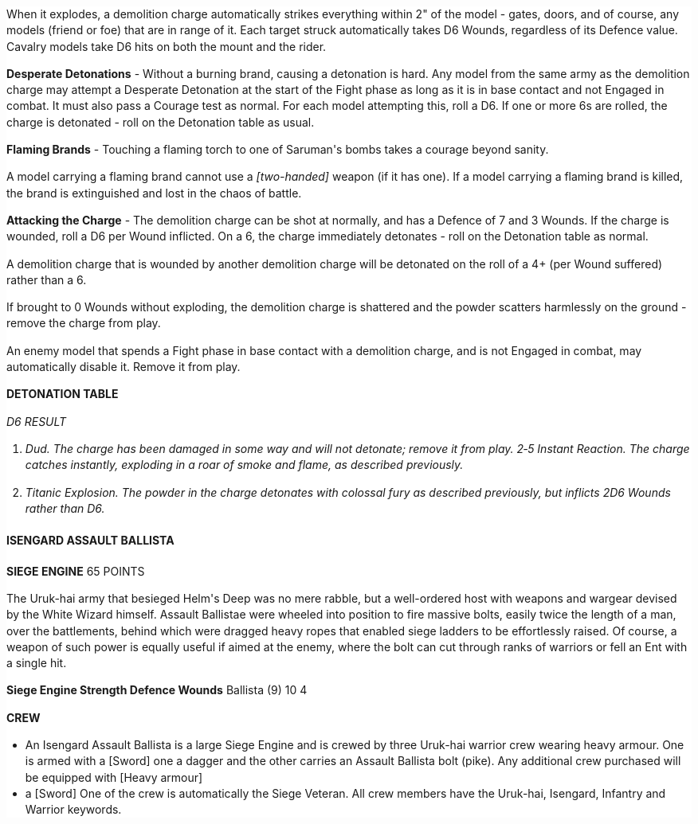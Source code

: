 When it explodes, a demolition charge automatically strikes everything within 2" of the model - gates, doors, and of course, any models (friend or foe) that are in range of it. Each target struck automatically takes D6 Wounds, regardless of its Defence value. Cavalry models take D6 hits on both the mount and the rider.

**Desperate Detonations** - Without a burning brand, causing a detonation is hard. Any model from the same army as the demolition charge may attempt a Desperate Detonation at the start of the Fight phase as long as it is in base contact and not Engaged in combat. It must also pass a Courage test as normal. For each model attempting this, roll a D6. If one or more 6s are rolled, the charge is detonated - roll on the Detonation table as usual.

**Flaming Brands** - Touching a flaming torch to one of Saruman's bombs takes a courage beyond sanity.

A model carrying a flaming brand cannot use a *[two-handed]* weapon (if it has one). If a model carrying a flaming brand is killed, the brand is extinguished and lost in the chaos of battle.

**Attacking the Charge** - The demolition charge can be shot at normally, and has a Defence of 7 and 3 Wounds. If the charge is wounded, roll a D6 per Wound inflicted. On a 6, the charge immediately detonates - roll on the Detonation table as normal.

A demolition charge that is wounded by another demolition charge will be detonated on the roll of a 4+ (per Wound suffered) rather than a 6.

If brought to 0 Wounds without exploding, the demolition charge is shattered and the powder scatters harmlessly on the ground - remove the charge from play.

An enemy model that spends a Fight phase in base contact with a demolition charge, and is not Engaged in combat, may automatically disable it. Remove it from play.

**DETONATION TABLE**

*D6 RESULT*

1. *Dud. The charge has been damaged in some way and will not detonate; remove it from play.*
 *2‑5 Instant Reaction. The charge catches instantly, exploding in a roar of smoke and flame, as described previously.*

6. *Titanic Explosion. The powder in the charge detonates with colossal fury as described previously, but inflicts 2D6 Wounds rather than D6.*

#### ISENGARD ASSAULT BALLISTA
**SIEGE ENGINE**
65 POINTS

The Uruk-hai army that besieged Helm's Deep was no mere rabble, but a well-ordered host with weapons and wargear devised by the White Wizard himself. Assault Ballistae were wheeled into position to fire massive bolts, easily twice the length of a man, over the battlements, behind which were dragged heavy ropes that enabled siege ladders to be effortlessly raised. Of course, a weapon of such power is equally useful if aimed at the enemy, where the bolt can cut through ranks of warriors or fell an Ent with a single hit.

**Siege Engine Strength Defence Wounds**
Ballista (9) 10 4

**CREW**

- An Isengard Assault Ballista is a large Siege Engine and is crewed by three Uruk-hai warrior crew wearing heavy armour. One is armed with a [Sword] one a dagger and the other carries an Assault Ballista bolt (pike). Any additional crew purchased will be equipped with [Heavy armour]
- a [Sword] One of the crew is automatically the Siege Veteran. All crew members have the Uruk-hai, Isengard, Infantry and Warrior keywords.
